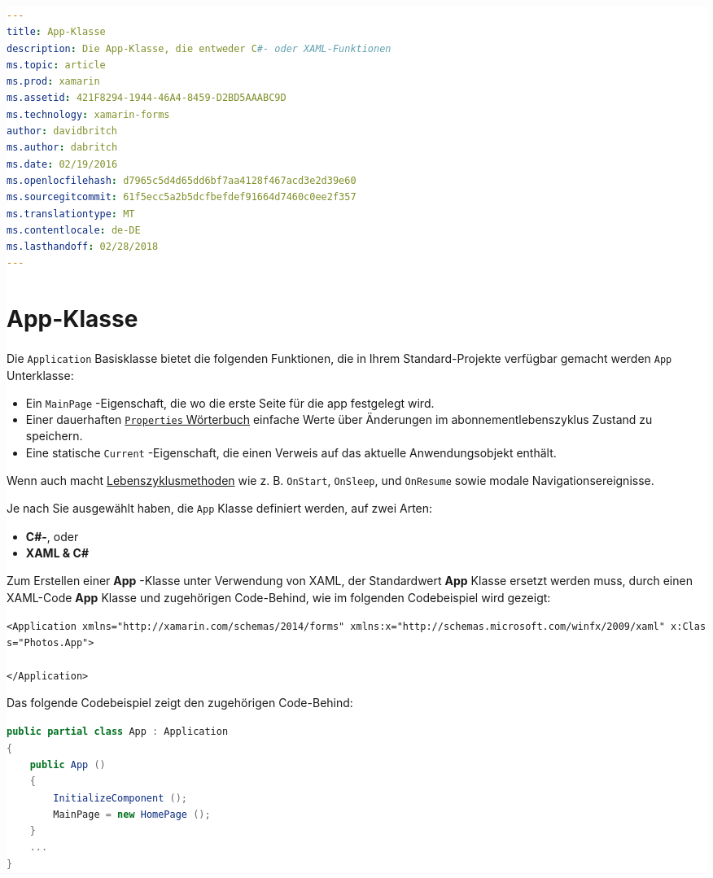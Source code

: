```yaml
---
title: App-Klasse
description: Die App-Klasse, die entweder C#- oder XAML-Funktionen
ms.topic: article
ms.prod: xamarin
ms.assetid: 421F8294-1944-46A4-8459-D2BD5AAABC9D
ms.technology: xamarin-forms
author: davidbritch
ms.author: dabritch
ms.date: 02/19/2016
ms.openlocfilehash: d7965c5d4d65dd6bf7aa4128f467acd3e2d39e60
ms.sourcegitcommit: 61f5ecc5a2b5dcfbefdef91664d7460c0ee2f357
ms.translationtype: MT
ms.contentlocale: de-DE
ms.lasthandoff: 02/28/2018
---
```

# <a name="app-class"></a>App-Klasse

Die `Application` Basisklasse bietet die folgenden Funktionen, die in Ihrem Standard-Projekte verfügbar gemacht werden `App` Unterklasse:

* Ein `MainPage` -Eigenschaft, die wo die erste Seite für die app festgelegt wird.
* Einer dauerhaften [ `Properties` Wörterbuch](#Properties_Dictionary) einfache Werte über Änderungen im abonnementlebenszyklus Zustand zu speichern.
* Eine statische `Current` -Eigenschaft, die einen Verweis auf das aktuelle Anwendungsobjekt enthält.

Wenn auch macht [Lebenszyklusmethoden](~/xamarin-forms/app-fundamentals/app-lifecycle.md) wie z. B. `OnStart`, `OnSleep`, und `OnResume` sowie modale Navigationsereignisse.

Je nach Sie ausgewählt haben, die `App` Klasse definiert werden, auf zwei Arten:

* **C#-**, oder
* **XAML & C#**

Zum Erstellen einer **App** -Klasse unter Verwendung von XAML, der Standardwert **App** Klasse ersetzt werden muss, durch einen XAML-Code **App** Klasse und zugehörigen Code-Behind, wie im folgenden Codebeispiel wird gezeigt:

```xaml
<Application xmlns="http://xamarin.com/schemas/2014/forms" xmlns:x="http://schemas.microsoft.com/winfx/2009/xaml" x:Class="Photos.App">

</Application>
```

Das folgende Codebeispiel zeigt den zugehörigen Code-Behind:

```csharp
public partial class App : Application
{
    public App ()
    {
        InitializeComponent ();
        MainPage = new HomePage ();
    }
    ...
}
```
